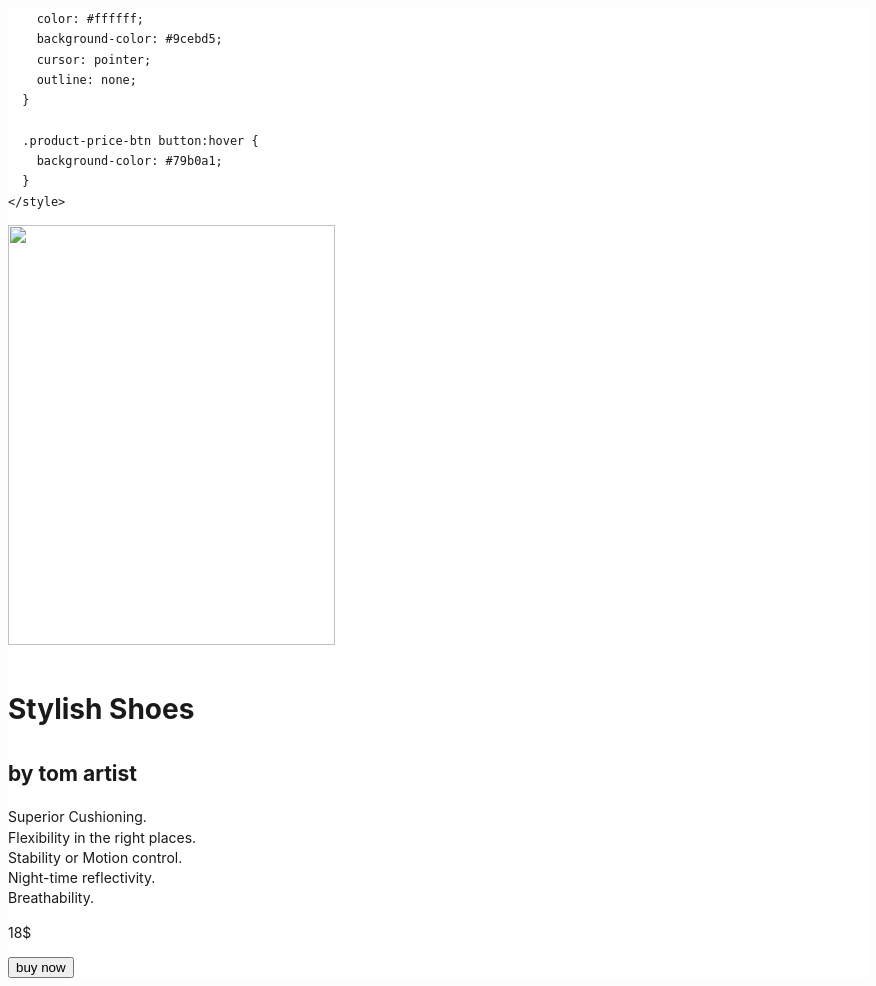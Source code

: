         color: #ffffff;
        background-color: #9cebd5;
        cursor: pointer;
        outline: none;
      }

      .product-price-btn button:hover {
        background-color: #79b0a1;
      }
    </style>
  </head>

  <body>
    <div class="wrapper">
      <div class="product-img">
        <img
          src="https://images.unsplash.com/photo-1560769629-975ec94e6a86?ixlib=rb-1.2.1&ixid=MnwxMjA3fDB8MHxzZWFyY2h8NHx8c2hvZXN8ZW58MHx8MHx8&auto=format&fit=crop&w=400&q=60"
          height="420"
          width="327"
        />
      </div>
      <div class="product-info">
        <div class="product-text">
          <h1>Stylish Shoes</h1>
          <h2>by tom artist</h2>
          <p>
            Superior Cushioning.<br />
            Flexibility in the right places.<br />
            Stability or Motion control.<br />
            Night-time reflectivity.<br />
            Breathability.
          </p>
        </div>
        <div class="product-price-btn">
          <p><span>18</span>$</p>
          <button type="button">buy now</button>
        </div>
      </div>
    </div>
  </body>
</html>
